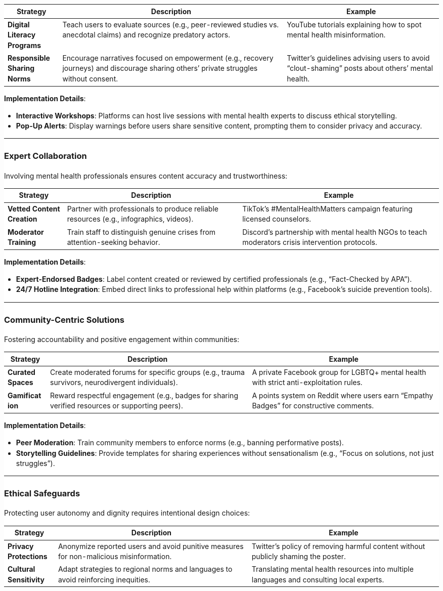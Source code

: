 | **Strategy**               | **Description**                                                                 | **Example**                                                                 |  
|----------------------------|---------------------------------------------------------------------------------|-----------------------------------------------------------------------------|  
| **Digital Literacy Programs** | Teach users to evaluate sources (e.g., peer-reviewed studies vs. anecdotal claims) and recognize predatory actors. | YouTube tutorials explaining how to spot mental health misinformation. |  
| **Responsible Sharing Norms** | Encourage narratives focused on empowerment (e.g., recovery journeys) and discourage sharing others’ private struggles without consent. | Twitter’s guidelines advising users to avoid “clout-shaming” posts about others’ mental health. |  

**Implementation Details**:  
- **Interactive Workshops**: Platforms can host live sessions with mental health experts to discuss ethical storytelling.  
- **Pop-Up Alerts**: Display warnings before users share sensitive content, prompting them to consider privacy and accuracy.  

---

### **Expert Collaboration**  
Involving mental health professionals ensures content accuracy and trustworthiness:  

| **Strategy**               | **Description**                                                                 | **Example**                                                                 |  
|----------------------------|---------------------------------------------------------------------------------|-----------------------------------------------------------------------------|  
| **Vetted Content Creation** | Partner with professionals to produce reliable resources (e.g., infographics, videos). | TikTok’s #MentalHealthMatters campaign featuring licensed counselors. |  
| **Moderator Training**      | Train staff to distinguish genuine crises from attention-seeking behavior.       | Discord’s partnership with mental health NGOs to teach moderators crisis intervention protocols. |  

**Implementation Details**:  
- **Expert-Endorsed Badges**: Label content created or reviewed by certified professionals (e.g., “Fact-Checked by APA”).  
- **24/7 Hotline Integration**: Embed direct links to professional help within platforms (e.g., Facebook’s suicide prevention tools).  

---

### **Community-Centric Solutions**  
Fostering accountability and positive engagement within communities:  

| **Strategy**               | **Description**                                                                 | **Example**                                                                 |  
|----------------------------|---------------------------------------------------------------------------------|-----------------------------------------------------------------------------|  
| **Curated Spaces**          | Create moderated forums for specific groups (e.g., trauma survivors, neurodivergent individuals). | A private Facebook group for LGBTQ+ mental health with strict anti-exploitation rules. |  
| **Gamification**            | Reward respectful engagement (e.g., badges for sharing verified resources or supporting peers). | A points system on Reddit where users earn “Empathy Badges” for constructive comments. |  

**Implementation Details**:  
- **Peer Moderation**: Train community members to enforce norms (e.g., banning performative posts).  
- **Storytelling Guidelines**: Provide templates for sharing experiences without sensationalism (e.g., “Focus on solutions, not just struggles”).  

---

### **Ethical Safeguards**  
Protecting user autonomy and dignity requires intentional design choices:  

| **Strategy**               | **Description**                                                                 | **Example**                                                                 |  
|----------------------------|---------------------------------------------------------------------------------|-----------------------------------------------------------------------------|  
| **Privacy Protections**     | Anonymize reported users and avoid punitive measures for non-malicious misinformation. | Twitter’s policy of removing harmful content without publicly shaming the poster. |  
| **Cultural Sensitivity**    | Adapt strategies to regional norms and languages to avoid reinforcing inequities. | Translating mental health resources into multiple languages and consulting local experts. |  
